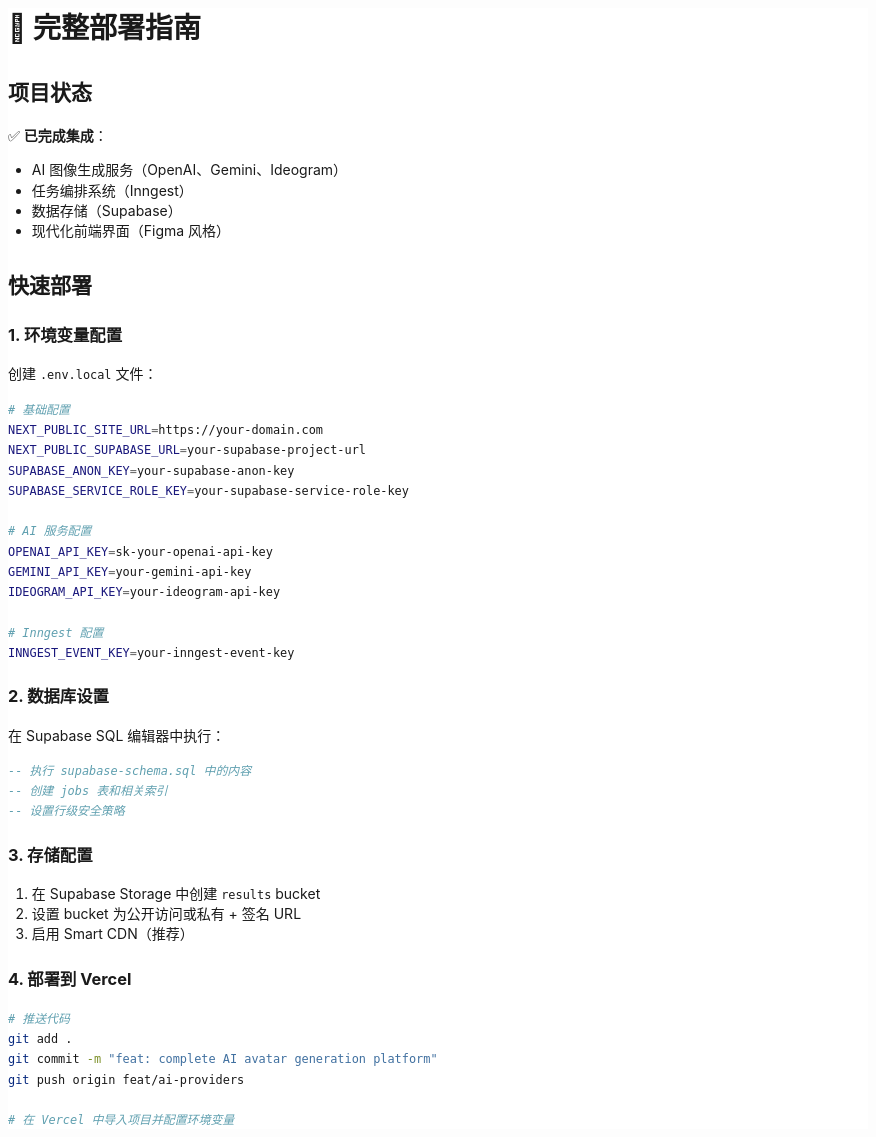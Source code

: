# 🚀 完整部署指南

## 项目状态

✅ **已完成集成**：
- AI 图像生成服务（OpenAI、Gemini、Ideogram）
- 任务编排系统（Inngest）
- 数据存储（Supabase）
- 现代化前端界面（Figma 风格）

## 快速部署

### 1. 环境变量配置

创建 `.env.local` 文件：

```bash
# 基础配置
NEXT_PUBLIC_SITE_URL=https://your-domain.com
NEXT_PUBLIC_SUPABASE_URL=your-supabase-project-url
SUPABASE_ANON_KEY=your-supabase-anon-key
SUPABASE_SERVICE_ROLE_KEY=your-supabase-service-role-key

# AI 服务配置
OPENAI_API_KEY=sk-your-openai-api-key
GEMINI_API_KEY=your-gemini-api-key
IDEOGRAM_API_KEY=your-ideogram-api-key

# Inngest 配置
INNGEST_EVENT_KEY=your-inngest-event-key
```

### 2. 数据库设置

在 Supabase SQL 编辑器中执行：

```sql
-- 执行 supabase-schema.sql 中的内容
-- 创建 jobs 表和相关索引
-- 设置行级安全策略
```

### 3. 存储配置

1. 在 Supabase Storage 中创建 `results` bucket
2. 设置 bucket 为公开访问或私有 + 签名 URL
3. 启用 Smart CDN（推荐）

### 4. 部署到 Vercel

```bash
# 推送代码
git add .
git commit -m "feat: complete AI avatar generation platform"
git push origin feat/ai-providers

# 在 Vercel 中导入项目并配置环境变量
```
